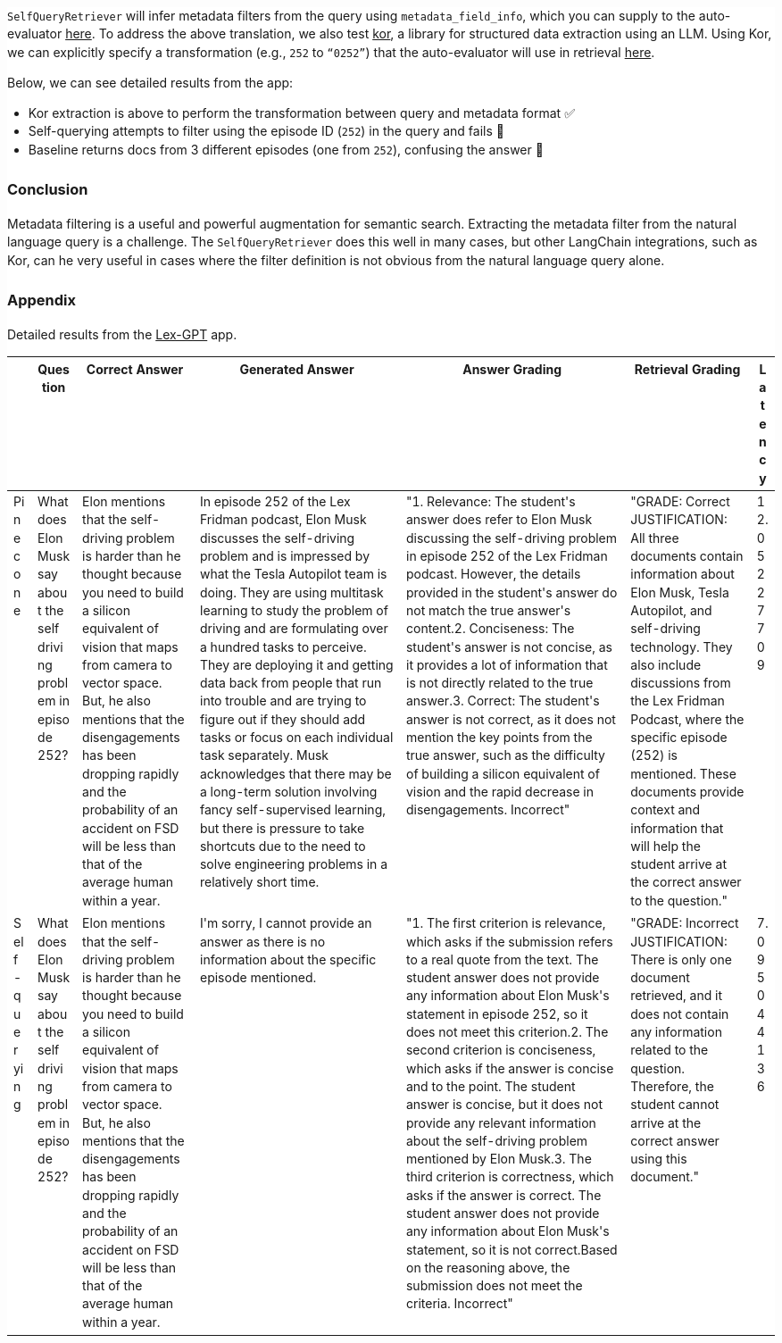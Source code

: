 `SelfQueryRetriever` will infer metadata filters from the query using `metadata_field_info`, which you can supply to the auto-evaluator [here](https://github.com/langchain-ai/auto-evaluator/blob/main/streamlit/self_query_retriever_lex.py). To address the above translation, we also test [kor](https://eyurtsev.github.io/kor/tutorial.html), a library for structured data extraction using an LLM. Using Kor, we can explicitly specify a transformation (e.g., `252` to `“0252”`) that the auto-evaluator will use in retrieval [here](https://github.com/langchain-ai/auto-evaluator/blob/main/streamlit/kor_retriever_lex.py).

Below, we can see detailed results from the app:

- Kor extraction is above to perform the transformation between query and metadata format ✅
- Self-querying attempts to filter using the episode ID (`252`) in the query and fails 🚫
- Baseline returns docs from 3 different episodes (one from `252`), confusing the answer 🚫

### Conclusion

Metadata filtering is a useful and powerful augmentation for semantic search. Extracting the metadata filter from the natural language query is a challenge. The `SelfQueryRetriever` does this well in many cases, but other LangChain integrations, such as Kor, can he very useful in cases where the filter definition is not obvious from the natural language query alone.

### Appendix

Detailed results from the [Lex-GPT](https://lex-gpt.vercel.app/) app.

|  | Question | Correct Answer | Generated Answer | Answer Grading | Retrieval Grading | Latency |
| --- | --- | --- | --- | --- | --- | --- |
| Pinecone | What does Elon Musk say about the self driving problem in episode 252? | Elon mentions that the self-driving problem is harder than he thought because you need to build a silicon equivalent of vision that maps from camera to vector space. But, he also mentions that the disengagements has been dropping rapidly and the probability of an accident on FSD will be less than that of the average human within a year. | In episode 252 of the Lex Fridman podcast, Elon Musk discusses the self-driving problem and is impressed by what the Tesla Autopilot team is doing. They are using multitask learning to study the problem of driving and are formulating over a hundred tasks to perceive. They are deploying it and getting data back from people that run into trouble and are trying to figure out if they should add tasks or focus on each individual task separately. Musk acknowledges that there may be a long-term solution involving fancy self-supervised learning, but there is pressure to take shortcuts due to the need to solve engineering problems in a relatively short time. | "1. Relevance: The student's answer does refer to Elon Musk discussing the self-driving problem in episode 252 of the Lex Fridman podcast. However, the details provided in the student's answer do not match the true answer's content.2. Conciseness: The student's answer is not concise, as it provides a lot of information that is not directly related to the true answer.3. Correct: The student's answer is not correct, as it does not mention the key points from the true answer, such as the difficulty of building a silicon equivalent of vision and the rapid decrease in disengagements. Incorrect" | "GRADE: Correct JUSTIFICATION: All three documents contain information about Elon Musk, Tesla Autopilot, and self-driving technology. They also include discussions from the Lex Fridman Podcast, where the specific episode (252) is mentioned. These documents provide context and information that will help the student arrive at the correct answer to the question." | 12.05227709 |
| Self-querying | What does Elon Musk say about the self driving problem in episode 252? | Elon mentions that the self-driving problem is harder than he thought because you need to build a silicon equivalent of vision that maps from camera to vector space. But, he also mentions that the disengagements has been dropping rapidly and the probability of an accident on FSD will be less than that of the average human within a year. | I'm sorry, I cannot provide an answer as there is no information about the specific episode mentioned. | "1. The first criterion is relevance, which asks if the submission refers to a real quote from the text. The student answer does not provide any information about Elon Musk's statement in episode 252, so it does not meet this criterion.2. The second criterion is conciseness, which asks if the answer is concise and to the point. The student answer is concise, but it does not provide any relevant information about the self-driving problem mentioned by Elon Musk.3. The third criterion is correctness, which asks if the answer is correct. The student answer does not provide any information about Elon Musk's statement, so it is not correct.Based on the reasoning above, the submission does not meet the criteria. Incorrect" | "GRADE: Incorrect JUSTIFICATION: There is only one document retrieved, and it does not contain any information related to the question. Therefore, the student cannot arrive at the correct answer using this document." | 7.095044136 |